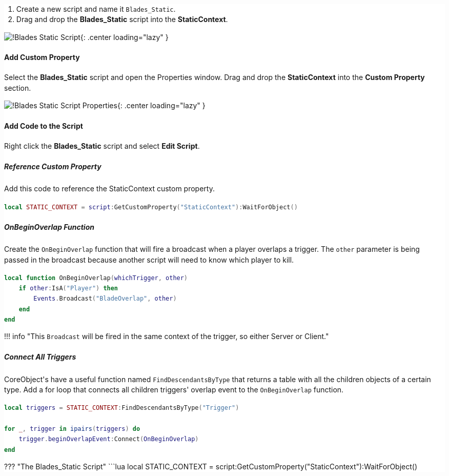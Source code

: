 1. Create a new script and name it `Blades_Static`.
2. Drag and drop the **Blades_Static** script into the **StaticContext**.

![!Blades Static Script](../img/Obby/Obby_DeadlySpinningBlades_StaticScript.png){: .center loading="lazy" }

#### Add Custom Property

Select the **Blades_Static** script and open the Properties window. Drag and drop the **StaticContext** into the **Custom Property** section.

![!Blades Static Script Properties](../img/Obby/Obby_DeadlySpinningBlades_StaticScriptProperties.png){: .center loading="lazy" }

#### Add Code to the Script

Right click the **Blades_Static** script and select **Edit Script**.

##### Reference Custom Property

Add this code to reference the StaticContext custom property.

```lua
local STATIC_CONTEXT = script:GetCustomProperty("StaticContext"):WaitForObject()
```

##### OnBeginOverlap Function

Create the `OnBeginOverlap` function that will fire a broadcast when a player overlaps a trigger. The `other` parameter is being passed in the broadcast because another script will need to know which player to kill.

```lua
local function OnBeginOverlap(whichTrigger, other)
    if other:IsA("Player") then
        Events.Broadcast("BladeOverlap", other)
    end
end
```

!!! info "This `Broadcast` will be fired in the same context of the trigger, so either Server or Client."

##### Connect All Triggers

CoreObject's have a useful function named `FindDescendantsByType` that returns a table with all the children objects of a certain type. Add a for loop that connects all children triggers' overlap event to the `OnBeginOverlap` function.

```lua
local triggers = STATIC_CONTEXT:FindDescendantsByType("Trigger")

for _, trigger in ipairs(triggers) do
    trigger.beginOverlapEvent:Connect(OnBeginOverlap)
end
```

??? "The Blades_Static Script"
    ```lua
    local STATIC_CONTEXT = script:GetCustomProperty("StaticContext"):WaitForObject()
